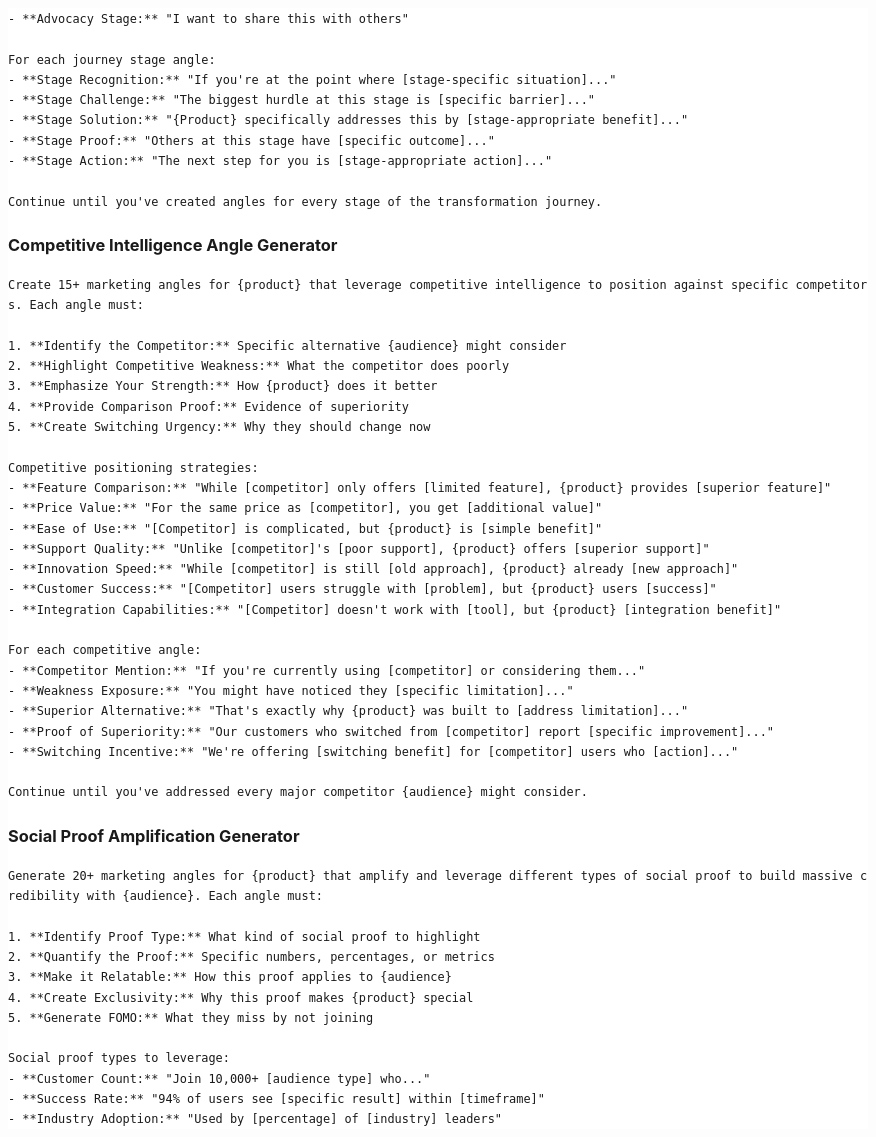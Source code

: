 ```
- **Advocacy Stage:** "I want to share this with others"

For each journey stage angle:
- **Stage Recognition:** "If you're at the point where [stage-specific situation]..."
- **Stage Challenge:** "The biggest hurdle at this stage is [specific barrier]..."
- **Stage Solution:** "{Product} specifically addresses this by [stage-appropriate benefit]..."
- **Stage Proof:** "Others at this stage have [specific outcome]..."
- **Stage Action:** "The next step for you is [stage-appropriate action]..."

Continue until you've created angles for every stage of the transformation journey.
```

### **Competitive Intelligence Angle Generator**

```
Create 15+ marketing angles for {product} that leverage competitive intelligence to position against specific competitors. Each angle must:

1. **Identify the Competitor:** Specific alternative {audience} might consider
2. **Highlight Competitive Weakness:** What the competitor does poorly
3. **Emphasize Your Strength:** How {product} does it better
4. **Provide Comparison Proof:** Evidence of superiority
5. **Create Switching Urgency:** Why they should change now

Competitive positioning strategies:
- **Feature Comparison:** "While [competitor] only offers [limited feature], {product} provides [superior feature]"
- **Price Value:** "For the same price as [competitor], you get [additional value]"
- **Ease of Use:** "[Competitor] is complicated, but {product} is [simple benefit]"
- **Support Quality:** "Unlike [competitor]'s [poor support], {product} offers [superior support]"
- **Innovation Speed:** "While [competitor] is still [old approach], {product} already [new approach]"
- **Customer Success:** "[Competitor] users struggle with [problem], but {product} users [success]"
- **Integration Capabilities:** "[Competitor] doesn't work with [tool], but {product} [integration benefit]"

For each competitive angle:
- **Competitor Mention:** "If you're currently using [competitor] or considering them..."
- **Weakness Exposure:** "You might have noticed they [specific limitation]..."
- **Superior Alternative:** "That's exactly why {product} was built to [address limitation]..."
- **Proof of Superiority:** "Our customers who switched from [competitor] report [specific improvement]..."
- **Switching Incentive:** "We're offering [switching benefit] for [competitor] users who [action]..."

Continue until you've addressed every major competitor {audience} might consider.
```

### **Social Proof Amplification Generator**

```
Generate 20+ marketing angles for {product} that amplify and leverage different types of social proof to build massive credibility with {audience}. Each angle must:

1. **Identify Proof Type:** What kind of social proof to highlight
2. **Quantify the Proof:** Specific numbers, percentages, or metrics
3. **Make it Relatable:** How this proof applies to {audience}
4. **Create Exclusivity:** Why this proof makes {product} special
5. **Generate FOMO:** What they miss by not joining

Social proof types to leverage:
- **Customer Count:** "Join 10,000+ [audience type] who..."
- **Success Rate:** "94% of users see [specific result] within [timeframe]"
- **Industry Adoption:** "Used by [percentage] of [industry] leaders"
```